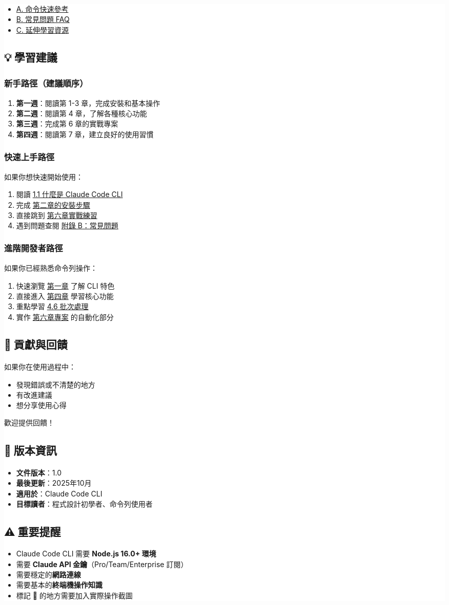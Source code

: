 - [A. 命令快速參考](docs/appendix/A-quick-reference.md)
- [B. 常見問題 FAQ](docs/appendix/B-faq.md)
- [C. 延伸學習資源](docs/appendix/C-resources.md)

## 💡 學習建議

### 新手路徑（建議順序）

1. **第一週**：閱讀第 1-3 章，完成安裝和基本操作
2. **第二週**：閱讀第 4 章，了解各種核心功能
3. **第三週**：完成第 6 章的實戰專案
4. **第四週**：閱讀第 7 章，建立良好的使用習慣

### 快速上手路徑

如果你想快速開始使用：

1. 閱讀 [1.1 什麼是 Claude Code CLI](docs/chapter1/1.1-what-is-claude-code-cli.md)
2. 完成 [第二章的安裝步驟](docs/chapter2/)
3. 直接跳到 [第六章實戰練習](docs/chapter6/)
4. 遇到問題查閱 [附錄 B：常見問題](docs/appendix/B-faq.md)

### 進階開發者路徑

如果你已經熟悉命令列操作：

1. 快速瀏覽 [第一章](docs/chapter1/) 了解 CLI 特色
2. 直接進入 [第四章](docs/chapter4/) 學習核心功能
3. 重點學習 [4.6 批次處理](docs/chapter4/4.6-batch-processing.md)
4. 實作 [第六章專案](docs/chapter6/) 的自動化部分

## 🤝 貢獻與回饋

如果你在使用過程中：
- 發現錯誤或不清楚的地方
- 有改進建議
- 想分享使用心得

歡迎提供回饋！

## 📄 版本資訊

- **文件版本**：1.0
- **最後更新**：2025年10月
- **適用於**：Claude Code CLI
- **目標讀者**：程式設計初學者、命令列使用者

## ⚠️ 重要提醒

- Claude Code CLI 需要 **Node.js 16.0+ 環境**
- 需要 **Claude API 金鑰**（Pro/Team/Enterprise 訂閱）
- 需要穩定的**網路連線**
- 需要基本的**終端機操作知識**
- 標記 📸 的地方需要加入實際操作截圖

